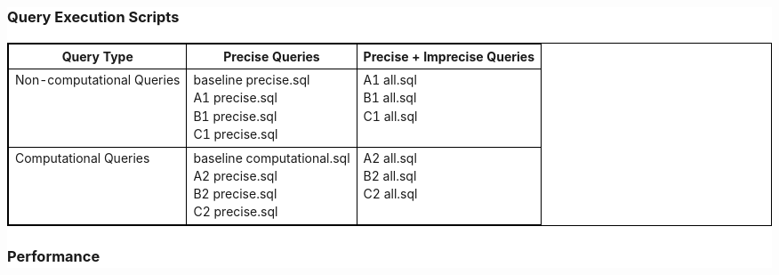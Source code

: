 
### Query Execution Scripts


<table style="border: 1px solid black; border-collapse: collapse;">
  <tr>
    <th style="border: 1px solid black;">Query Type</th>
    <th style="border: 1px solid black;">Precise Queries</th>
    <th style="border: 1px solid black;">Precise + Imprecise Queries</th>
  </tr>
  <tr>
    <td style="border: 1px solid black;">Non-computational Queries</td>
    <td style="border: 1px solid black;">
      baseline precise.sql<br>
      A1 precise.sql<br>
      B1 precise.sql<br>
      C1 precise.sql
    </td>
    <td style="border: 1px solid black;">
      A1 all.sql<br>
      B1 all.sql<br>
      C1 all.sql
    </td>
  </tr>
  <tr>
    <td style="border: 1px solid black;">Computational Queries</td>
    <td style="border: 1px solid black;">
      baseline computational.sql<br>
      A2 precise.sql<br>
      B2 precise.sql<br>
      C2 precise.sql
    </td>
    <td style="border: 1px solid black;">
      A2 all.sql<br>
      B2 all.sql<br>
      C2 all.sql
    </td>
  </tr>
</table>

### Performance